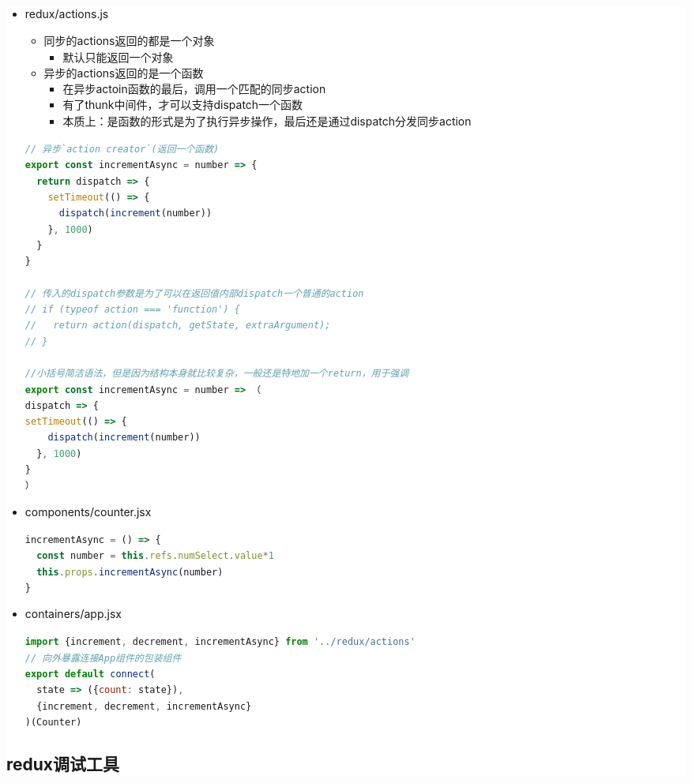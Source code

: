 - redux/actions.js

  - 同步的actions返回的都是一个对象
    - 默认只能返回一个对象
  - 异步的actions返回的是一个函数
    - 在异步actoin函数的最后，调用一个匹配的同步action
    - 有了thunk中间件，才可以支持dispatch一个函数
    - 本质上：是函数的形式是为了执行异步操作，最后还是通过dispatch分发同步action

  ```jsx
  // 异步`action creator`(返回一个函数)
  export const incrementAsync = number => {
    return dispatch => {
      setTimeout(() => {
        dispatch(increment(number))
      }, 1000)
    }
  }
  
  // 传入的dispatch参数是为了可以在返回值内部dispatch一个普通的action
  // if (typeof action === 'function') {
  //   return action(dispatch, getState, extraArgument);
  // }
  
  //小括号简洁语法，但是因为结构本身就比较复杂，一般还是特地加一个return，用于强调
  export const incrementAsync = number => （
  dispatch => {
  setTimeout(() => {
      dispatch(increment(number))
    }, 1000)
  }
  ）
  ```

- components/counter.jsx

  ```jsx
  incrementAsync = () => {
    const number = this.refs.numSelect.value*1
    this.props.incrementAsync(number)
  }
  ```

- containers/app.jsx

  ```jsx
  import {increment, decrement, incrementAsync} from '../redux/actions'
  // 向外暴露连接App组件的包装组件
  export default connect(
    state => ({count: state}),
    {increment, decrement, incrementAsync}
  )(Counter)
  ```

## redux调试工具
